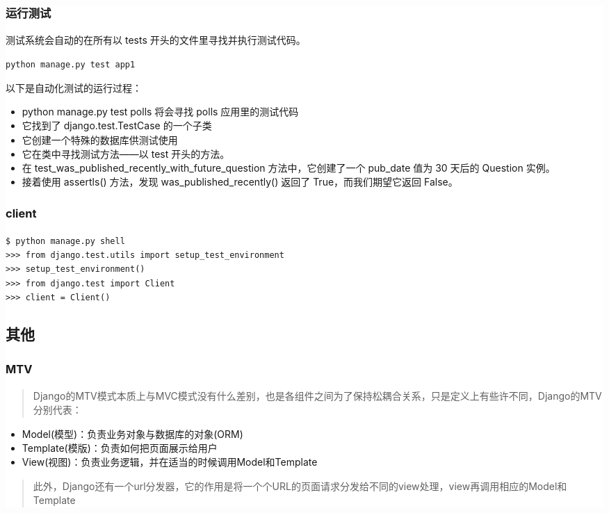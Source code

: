 ### 运行测试
测试系统会自动的在所有以 tests 开头的文件里寻找并执行测试代码。

    python manage.py test app1

以下是自动化测试的运行过程：

- python manage.py test polls 将会寻找 polls 应用里的测试代码
- 它找到了 django.test.TestCase 的一个子类
- 它创建一个特殊的数据库供测试使用
- 它在类中寻找测试方法——以 test 开头的方法。
- 在 test_was_published_recently_with_future_question 方法中，它创建了一个 pub_date 值为 30 天后的 Question 实例。
- 接着使用 assertls() 方法，发现 was_published_recently() 返回了 True，而我们期望它返回 False。

### client
    $ python manage.py shell
    >>> from django.test.utils import setup_test_environment
    >>> setup_test_environment()
    >>> from django.test import Client
    >>> client = Client()


## 其他
### MTV
> Django的MTV模式本质上与MVC模式没有什么差别，也是各组件之间为了保持松耦合关系，只是定义上有些许不同，Django的MTV分别代表：  
- Model(模型)：负责业务对象与数据库的对象(ORM)
- Template(模版)：负责如何把页面展示给用户
- View(视图)：负责业务逻辑，并在适当的时候调用Model和Template  
> 此外，Django还有一个url分发器，它的作用是将一个个URL的页面请求分发给不同的view处理，view再调用相应的Model和Template